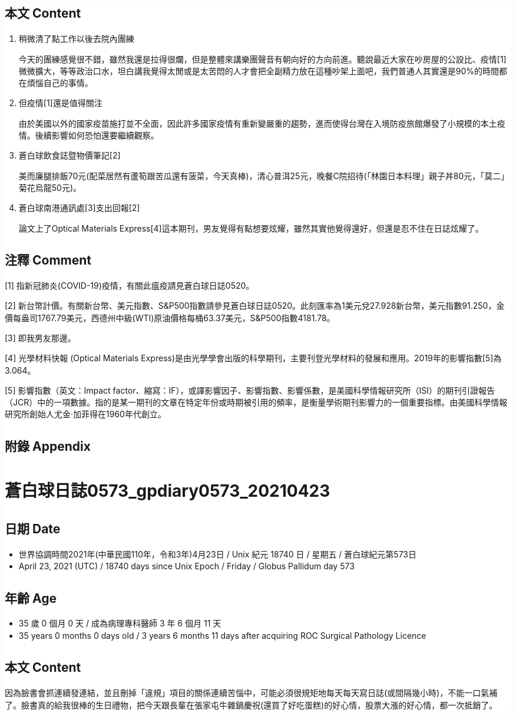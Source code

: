 ## 本文 Content ##

1. 稍微清了點工作以後去院內團練

    今天的團練感覺很不錯，雖然我還是拉得很爛，但是整體來講樂團聲音有朝向好的方向前進。聽說最近大家在吵房屋的公設比、疫情[1]微微擴大，等等政治口水，坦白講我覺得太閒或是太苦悶的人才會把全副精力放在這種吵架上面吧，我們普通人其實還是90%的時間都在煩惱自己的事情。

2. 但疫情[1]還是值得關注

    由於美國以外的國家疫苗施打並不全面，因此許多國家疫情有重新變嚴重的趨勢，進而使得台灣在入境防疫旅館爆發了小規模的本土疫情。後續影響如何恐怕還要繼續觀察。
    
3. 蒼白球飲食誌暨物價筆記[2]

    美而廉腿排飯70元(配菜居然有蘆筍跟苦瓜還有菠菜，今天真棒)，清心普洱25元，晚餐C院招待(「林園日本料理」親子丼80元，「莫二」菊花烏龍50元)。
    
4. 蒼白球南港通訊處[3]支出回報[2]

    論文上了Optical Materials Express[4]這本期刊，男友覺得有點想要炫耀，雖然其實他覺得還好，但還是忍不住在日誌炫耀了。

## 注釋 Comment ##

[1] 指新冠肺炎(COVID-19)疫情，有關此瘟疫請見蒼白球日誌0520。

[2] 新台幣計價。有關新台幣、美元指數、S&P500指數請參見蒼白球日誌0520。此刻匯率為1美元兌27.928新台幣，美元指數91.250，金價每盎司1767.79美元，西德州中級(WTI)原油價格每桶63.37美元，S&P500指數4181.78。

[3] 即我男友那邊。

[4] 光學材料快報 (Optical Materials Express)是由光學學會出版的科學期刊，主要刊登光學材料的發展和應用。2019年的影響指數[5]為3.064。

[5] 影響指數（英文：Impact factor、縮寫：IF），或譯影響因子、影響指數、影響係數，是美國科學情報研究所（ISI）的期刊引證報告（JCR）中的一項數據。指的是某一期刊的文章在特定年份或時期被引用的頻率，是衡量學術期刊影響力的一個重要指標。由美國科學情報研究所創始人尤金·加菲得在1960年代創立。

## 附錄 Appendix ##



[_metadata_:encoding]: - "utf-8"
[_metadata_:language]: - "zh-Hant-TW"
[_metadata_:fileformat]: - "markdown"
[_metadata_:MIME_type]: - "text/plain"
[_metadata_:markdown_version]: - "commonmark version 0.29"
[_metadata_:markdown_spec]: - "https://spec.commonmark.org/0.29/"

# 蒼白球日誌0573_gpdiary0573_20210423 #

## 日期 Date ##

* 世界協調時間2021年(中華民國110年，令和3年)4月23日 / Unix 紀元 18740 日 / 星期五 / 蒼白球紀元第573日
* April 23, 2021 (UTC) / 18740 days since Unix Epoch / Friday / Globus Pallidum day 573

## 年齡 Age ##

* 35 歲 0 個月 0 天 / 成為病理專科醫師 3 年 6 個月 11 天
* 35 years 0 months 0 days old / 3 years 6 months 11 days after acquiring ROC Surgical Pathology Licence

## 本文 Content ##

因為臉書會抓連續發連結，並且刪掉「違規」項目的關係連續苦惱中，可能必須很規矩地每天每天寫日誌(或間隔幾小時)，不能一口氣補了。臉書真的給我很棒的生日禮物，把今天跟長輩在張家屯牛雜鍋慶祝(還買了好吃蛋糕)的好心情，股票大漲的好心情，都一次抵銷了。


[_metadata_:markdown_version]: - "commonmark version 0.30"
[_metadata_:markdown_spec]: - "https://spec.commonmark.org/0.30/"
